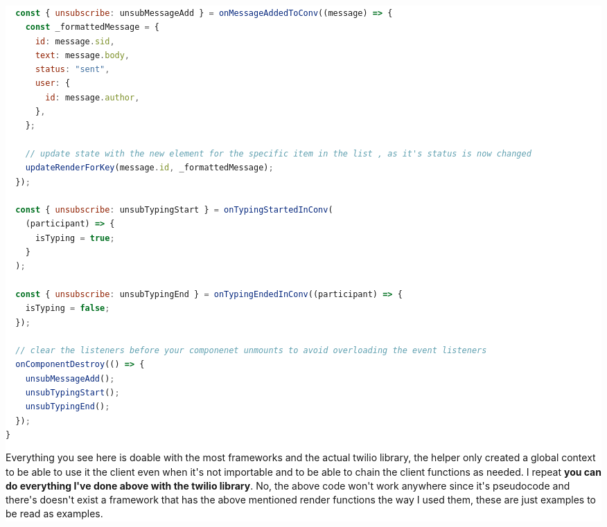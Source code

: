 ```js
  const { unsubscribe: unsubMessageAdd } = onMessageAddedToConv((message) => {
    const _formattedMessage = {
      id: message.sid,
      text: message.body,
      status: "sent",
      user: {
        id: message.author,
      },
    };

    // update state with the new element for the specific item in the list , as it's status is now changed
    updateRenderForKey(message.id, _formattedMessage);
  });

  const { unsubscribe: unsubTypingStart } = onTypingStartedInConv(
    (participant) => {
      isTyping = true;
    }
  );

  const { unsubscribe: unsubTypingEnd } = onTypingEndedInConv((participant) => {
    isTyping = false;
  });

  // clear the listeners before your componenet unmounts to avoid overloading the event listeners
  onComponentDestroy(() => {
    unsubMessageAdd();
    unsubTypingStart();
    unsubTypingEnd();
  });
}
```

Everything you see here is doable with the most frameworks and the actual twilio
library, the helper only created a global context to be able to use it the
client even when it's not importable and to be able to chain the client
functions as needed. I repeat **you can do everything I've done above with the
twilio library**. No, the above code won't work anywhere since it's pseudocode
and there's doesn't exist a framework that has the above mentioned render
functions the way I used them, these are just examples to be read as examples.
